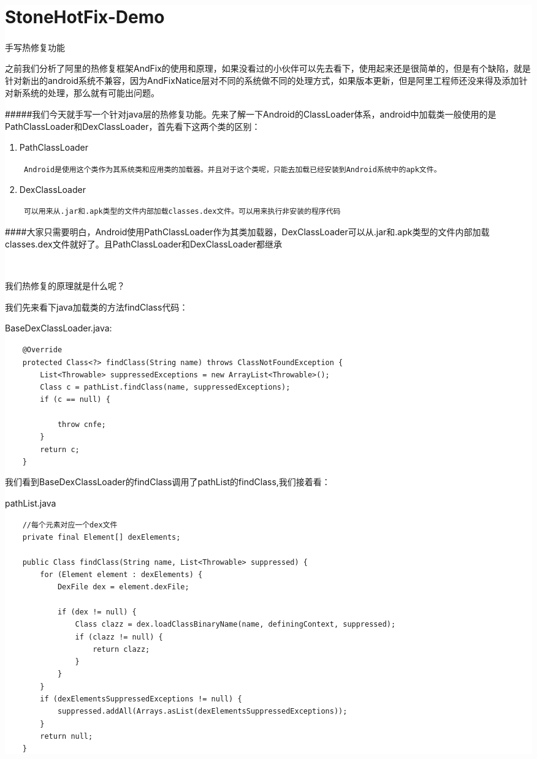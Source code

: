 # StoneHotFix-Demo
手写热修复功能



之前我们分析了阿里的热修复框架AndFix的使用和原理，如果没看过的小伙伴可以先去看下，使用起来还是很简单的，但是有个缺陷，就是针对新出的android系统不兼容，因为AndFixNatice层对不同的系统做不同的处理方式，如果版本更新，但是阿里工程师还没来得及添加针对新系统的处理，那么就有可能出问题。



#####我们今天就手写一个针对java层的热修复功能。先来了解一下Android的ClassLoader体系，android中加载类一般使用的是PathClassLoader和DexClassLoader，首先看下这两个类的区别：

1. PathClassLoader

		Android是使用这个类作为其系统类和应用类的加载器。并且对于这个类呢，只能去加载已经安装到Android系统中的apk文件。

2. DexClassLoader

		可以用来从.jar和.apk类型的文件内部加载classes.dex文件。可以用来执行非安装的程序代码



####大家只需要明白，Android使用PathClassLoader作为其类加载器，DexClassLoader可以从.jar和.apk类型的文件内部加载classes.dex文件就好了。且PathClassLoader和DexClassLoader都继承


</br>


我们热修复的原理就是什么呢？

我们先来看下java加载类的方法findClass代码：

BaseDexClassLoader.java:


		@Override
    	protected Class<?> findClass(String name) throws ClassNotFoundException {
	        List<Throwable> suppressedExceptions = new ArrayList<Throwable>();
	        Class c = pathList.findClass(name, suppressedExceptions);
	        if (c == null) {
	           
	            throw cnfe;
	        }
	        return c;
	    }


我们看到BaseDexClassLoader的findClass调用了pathList的findClass,我们接着看：

pathList.java
		
		
		//每个元素对应一个dex文件
		private final Element[] dexElements;

		public Class findClass(String name, List<Throwable> suppressed) {
	        for (Element element : dexElements) {
	            DexFile dex = element.dexFile;
	
	            if (dex != null) {
	                Class clazz = dex.loadClassBinaryName(name, definingContext, suppressed);
	                if (clazz != null) {
	                    return clazz;
	                }
	            }
	        }
	        if (dexElementsSuppressedExceptions != null) {
	            suppressed.addAll(Arrays.asList(dexElementsSuppressedExceptions));
	        }
	        return null;
	    }
		